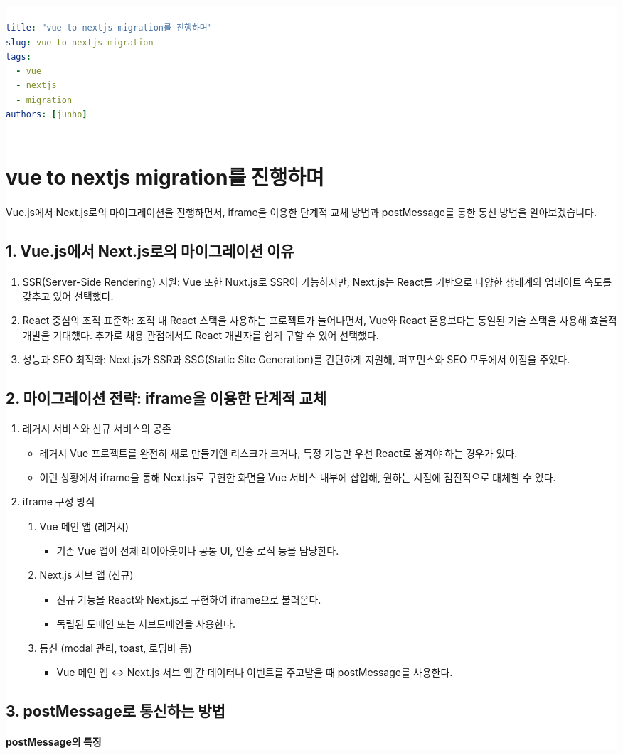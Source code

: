 ```yaml
---
title: "vue to nextjs migration를 진행하며"
slug: vue-to-nextjs-migration
tags:
  - vue
  - nextjs
  - migration
authors: [junho]
---
```


# vue to nextjs migration를 진행하며

Vue.js에서 Next.js로의 마이그레이션을 진행하면서, iframe을 이용한 단계적 교체 방법과 postMessage를 통한 통신 방법을 알아보겠습니다.



## 1. Vue.js에서 Next.js로의 마이그레이션 이유

1. SSR(Server-Side Rendering) 지원: Vue 또한 Nuxt.js로 SSR이 가능하지만, Next.js는 React를 기반으로 다양한 생태계와 업데이트 속도를 갖추고 있어 선택했다.

2. React 중심의 조직 표준화: 조직 내 React 스택을 사용하는 프로젝트가 늘어나면서, Vue와 React 혼용보다는 통일된 기술 스택을 사용해 효율적 개발을 기대했다. 추가로 채용 관점에서도 React 개발자를 쉽게 구할 수 있어 선택했다.

3. 성능과 SEO 최적화: Next.js가 SSR과 SSG(Static Site Generation)를 간단하게 지원해, 퍼포먼스와 SEO 모두에서 이점을 주었다.

## 2. 마이그레이션 전략: iframe을 이용한 단계적 교체

1. 레거시 서비스와 신규 서비스의 공존

   - 레거시 Vue 프로젝트를 완전히 새로 만들기엔 리스크가 크거나, 특정 기능만 우선 React로 옮겨야 하는 경우가 있다.

   - 이런 상황에서 iframe을 통해 Next.js로 구현한 화면을 Vue 서비스 내부에 삽입해, 원하는 시점에 점진적으로 대체할 수 있다.

2. iframe 구성 방식

   1. Vue 메인 앱 (레거시)

      - 기존 Vue 앱이 전체 레이아웃이나 공통 UI, 인증 로직 등을 담당한다.

   2. Next.js 서브 앱 (신규)

      - 신규 기능을 React와 Next.js로 구현하여 iframe으로 불러온다.

      - 독립된 도메인 또는 서브도메인을 사용한다.

   3. 통신 (modal 관리, toast, 로딩바 등)

      - Vue 메인 앱 ↔ Next.js 서브 앱 간 데이터나 이벤트를 주고받을 때 postMessage를 사용한다.

## 3. postMessage로 통신하는 방법

**postMessage의 특징**
